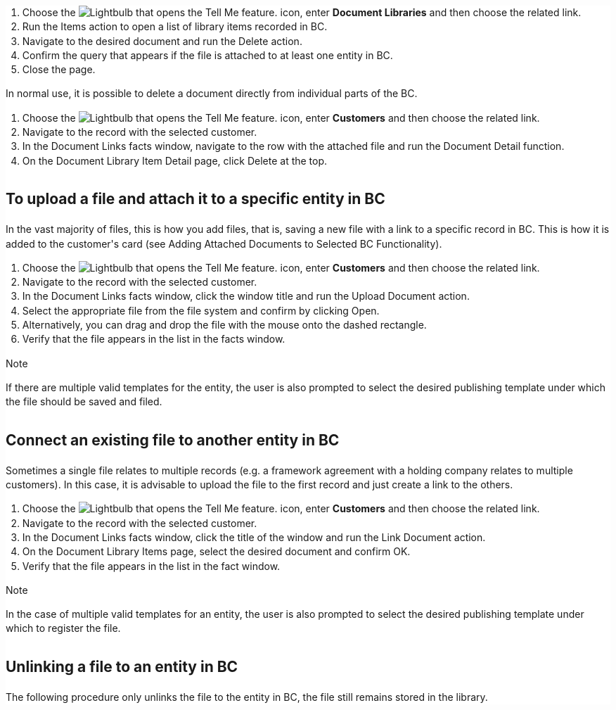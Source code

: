 1. Choose the ![Lightbulb that opens the Tell Me feature.](media/ui-search/search_small.png "Tell me what you want to do") icon, enter **Document Libraries** and then choose the related link.
2.	Run the Items action to open a list of library items recorded in BC.
3.	Navigate to the desired document and run the Delete action.
4.	Confirm the query that appears if the file is attached to at least one entity in BC.
5.	Close the page. 

In normal use, it is possible to delete a document directly from individual parts of the BC.

1. Choose the ![Lightbulb that opens the Tell Me feature.](media/ui-search/search_small.png "Tell me what you want to do") icon, enter **Customers** and then choose the related link.
2.	Navigate to the record with the selected customer.
3.	In the Document Links facts window, navigate to the row with the attached file and run the Document Detail function.
4.	On the Document Library Item Detail page, click Delete at the top.


## To upload a file and attach it to a specific entity in BC
In the vast majority of files, this is how you add files, that is, saving a new file with a link to a specific record in BC. This is how it is added to the customer's card (see Adding Attached Documents to Selected BC Functionality).

1. Choose the ![Lightbulb that opens the Tell Me feature.](media/ui-search/search_small.png "Tell me what you want to do") icon, enter **Customers** and then choose the related link.
2.	Navigate to the record with the selected customer.
3.	In the Document Links facts window, click the window title and run the Upload Document action.
4.	Select the appropriate file from the file system and confirm by clicking Open.
5.	Alternatively, you can drag and drop the file with the mouse onto the dashed rectangle.
6.	Verify that the file appears in the list in the facts window.

> [!NOTE]
> If there are multiple valid templates for the entity, the user is also prompted to select the desired publishing template under which the file should be saved and filed.

## Connect an existing file to another entity in BC
Sometimes a single file relates to multiple records (e.g. a framework agreement with a holding company relates to multiple customers). In this case, it is advisable to upload the file to the first record and just create a link to the others.

1. Choose the ![Lightbulb that opens the Tell Me feature.](media/ui-search/search_small.png "Tell me what you want to do") icon, enter **Customers** and then choose the related link.
2.	Navigate to the record with the selected customer.
3.	In the Document Links facts window, click the title of the window and run the Link Document action.
4.	On the Document Library Items page, select the desired document and confirm OK.
5.	Verify that the file appears in the list in the fact window.


> [!NOTE]
> In the case of multiple valid templates for an entity, the user is also prompted to select the desired publishing template under which to register the file.

## Unlinking a file to an entity in BC
The following procedure only unlinks the file to the entity in BC, the file still remains stored in the library. 
